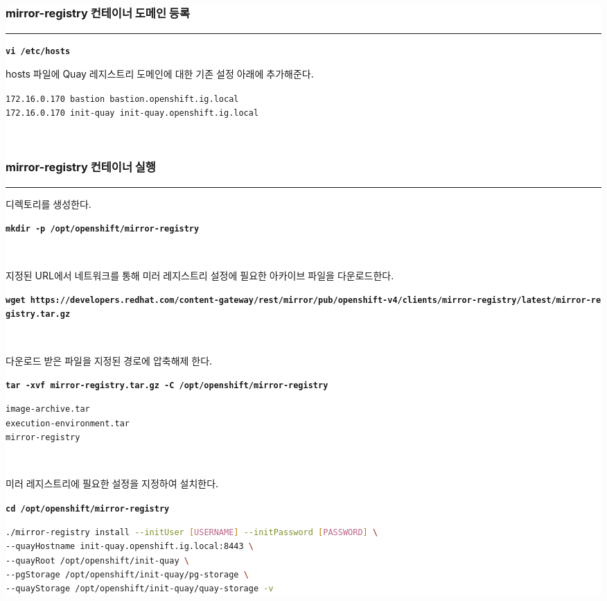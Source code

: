 

### **mirror-registry 컨테이너 도메인 등록**

---



**`vi /etc/hosts`**

hosts 파일에 Quay 레지스트리 도메인에 대한 기존 설정 아래에 추가해준다.

```bash
172.16.0.170 bastion bastion.openshift.ig.local
172.16.0.170 init-quay init-quay.openshift.ig.local
```

<br/>



### **mirror-registry 컨테이너 실행**

---

디렉토리를 생성한다.

**`mkdir -p /opt/openshift/mirror-registry`**

<br/>



지정된 URL에서 네트워크를 통해 미러 레지스트리 설정에 필요한 아카이브 파일을 다운로드한다.

**`wget https://developers.redhat.com/content-gateway/rest/mirror/pub/openshift-v4/clients/mirror-registry/latest/mirror-registry.tar.gz`**

<br/>

다운로드 받은 파일을 지정된 경로에 압축해제 한다.

**`tar -xvf mirror-registry.tar.gz -C /opt/openshift/mirror-registry`**

```bash
image-archive.tar
execution-environment.tar
mirror-registry
```



<br/>

미러 레지스트리에 필요한 설정을 지정하여 설치한다.

**`cd /opt/openshift/mirror-registry`**

```bash
./mirror-registry install --initUser [USERNAME] --initPassword [PASSWORD] \
--quayHostname init-quay.openshift.ig.local:8443 \
--quayRoot /opt/openshift/init-quay \
--pgStorage /opt/openshift/init-quay/pg-storage \
--quayStorage /opt/openshift/init-quay/quay-storage -v
```
